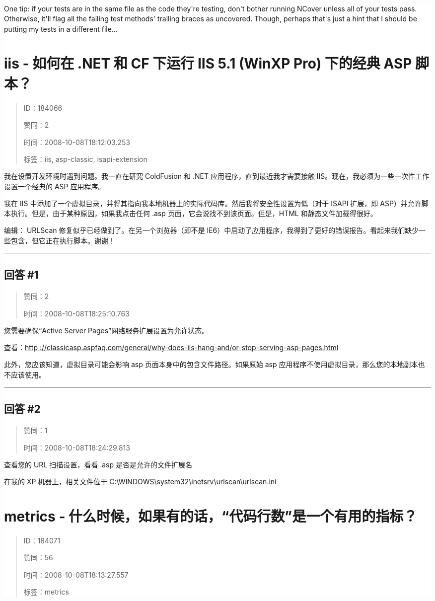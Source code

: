One tip: if your tests are in the same file as the code they're testing, don't bother running NCover unless all of your tests pass. Otherwise, it'll flag all the failing test methods' trailing braces as uncovered. Though, perhaps that's just a hint that I should be putting my tests in a different file…</p>

# iis - 如何在 .NET 和 CF 下运行 IIS 5.1 (WinXP Pro) 下的经典 ASP 脚本？

> ID：184066
> 
> 赞同：2
> 
> 时间：2008-10-08T18:12:03.253
> 
> 标签：iis, asp-classic, isapi-extension

我在设置开发环境时遇到问题。我一直在研究 ColdFusion 和 .NET 应用程序，直到最近我才需要接触 IIS。现在，我必须为一些一次性工作设置一个经典的 ASP 应用程序。

我在 IIS 中添加了一个虚拟目录，并将其指向我本地机器上的实际代码库。然后我将安全性设置为低（对于 ISAPI 扩展，即 ASP）并允许脚本执行。但是，由于某种原因，如果我点击任何 .asp 页面，它会说找不到该页面。但是，HTML 和静态文件加载得很好。

编辑： URLScan 修复似乎已经做到了。在另一个浏览器（即不是 IE6）中启动了应用程序，我得到了更好的错误报告。看起来我们缺少一些包含，但它正在执行脚本。谢谢！

* * *

## 回答 #1

> 赞同：2
> 
> 时间：2008-10-08T18:25:10.763

您需要确保“Active Server Pages”网络服务扩展设置为允许状态。

查看：[http ://classicasp.aspfaq.com/general/why-does-iis-hang-and/or-stop-serving-asp-pages.html](http://classicasp.aspfaq.com/general/why-does-iis-hang-and/or-stop-serving-asp-pages.html)

此外，您应该知道，虚拟目录可能会影响 asp 页面本身中的包含文件路径。如果原始 asp 应用程序不使用虚拟目录，那么您的本地副本也不应该使用。

* * *

## 回答 #2

> 赞同：1
> 
> 时间：2008-10-08T18:24:29.813

查看您的 URL 扫描设置，看看 .asp 是否是允许的文件扩展名

在我的 XP 机器上，相关文件位于 C:\WINDOWS\system32\inetsrv\urlscan\urlscan.ini

# metrics - 什么时候，如果有的话，“代码行数”是一个有用的指标？

> ID：184071
> 
> 赞同：56
> 
> 时间：2008-10-08T18:13:27.557
> 
> 标签：metrics
